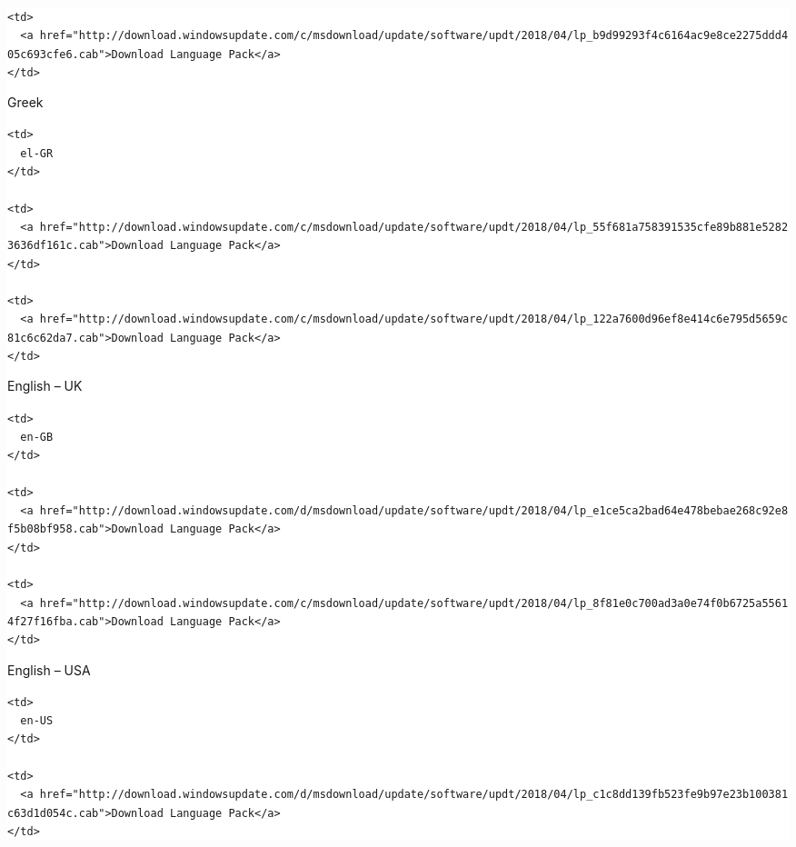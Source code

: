     <td>
      <a href="http://download.windowsupdate.com/c/msdownload/update/software/updt/2018/04/lp_b9d99293f4c6164ac9e8ce2275ddd405c693cfe6.cab">Download Language Pack</a>
    </td>
  </tr>
  
  <tr>
    <td>
      Greek
    </td>
    
    <td>
      el-GR
    </td>
    
    <td>
      <a href="http://download.windowsupdate.com/c/msdownload/update/software/updt/2018/04/lp_55f681a758391535cfe89b881e52823636df161c.cab">Download Language Pack</a>
    </td>
    
    <td>
      <a href="http://download.windowsupdate.com/c/msdownload/update/software/updt/2018/04/lp_122a7600d96ef8e414c6e795d5659c81c6c62da7.cab">Download Language Pack</a>
    </td>
  </tr>
  
  <tr>
    <td>
      English – UK
    </td>
    
    <td>
      en-GB
    </td>
    
    <td>
      <a href="http://download.windowsupdate.com/d/msdownload/update/software/updt/2018/04/lp_e1ce5ca2bad64e478bebae268c92e8f5b08bf958.cab">Download Language Pack</a>
    </td>
    
    <td>
      <a href="http://download.windowsupdate.com/c/msdownload/update/software/updt/2018/04/lp_8f81e0c700ad3a0e74f0b6725a55614f27f16fba.cab">Download Language Pack</a>
    </td>
  </tr>
  
  <tr>
    <td>
      English – USA
    </td>
    
    <td>
      en-US
    </td>
    
    <td>
      <a href="http://download.windowsupdate.com/d/msdownload/update/software/updt/2018/04/lp_c1c8dd139fb523fe9b97e23b100381c63d1d054c.cab">Download Language Pack</a>
    </td>
    